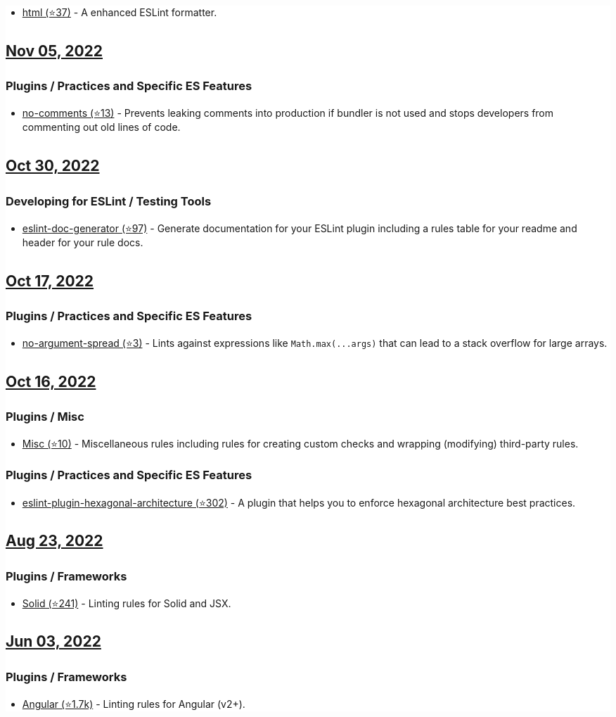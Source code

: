 *   [html (⭐37)](https://github.com/shuoshubao/eslint-formatter-html) - A enhanced ESLint formatter.

## [Nov 05, 2022](/content/2022/11/05/README.md)

### Plugins / Practices and Specific ES Features

*   [no-comments (⭐13)](https://github.com/wisniewski94/eslint-plugin-no-comments) - Prevents leaking comments into production if bundler is not used and stops developers from commenting out old lines of code.

## [Oct 30, 2022](/content/2022/10/30/README.md)

### Developing for ESLint / Testing Tools

*   [eslint-doc-generator (⭐97)](https://github.com/bmish/eslint-doc-generator) - Generate documentation for your ESLint plugin including a rules table for your readme and header for your rule docs.

## [Oct 17, 2022](/content/2022/10/17/README.md)

### Plugins / Practices and Specific ES Features

*   [no-argument-spread (⭐3)](https://github.com/causalhq/eslint-plugin-no-argument-spread) - Lints against expressions like `Math.max(...args)` that can lead to a stack overflow for large arrays.

## [Oct 16, 2022](/content/2022/10/16/README.md)

### Plugins / Misc

*   [Misc (⭐10)](https://github.com/ilyub/eslint-plugin-misc) - Miscellaneous rules including rules for creating custom checks and wrapping (modifying) third-party rules.

### Plugins / Practices and Specific ES Features

*   [eslint-plugin-hexagonal-architecture (⭐302)](https://github.com/CodelyTV/eslint-plugin-hexagonal-architecture) - A plugin that helps you to enforce hexagonal architecture best practices.

## [Aug 23, 2022](/content/2022/08/23/README.md)

### Plugins / Frameworks

*   [Solid (⭐241)](https://github.com/joshwilsonvu/eslint-plugin-solid) - Linting rules for Solid and JSX.

## [Jun 03, 2022](/content/2022/06/03/README.md)

### Plugins / Frameworks

*   [Angular (⭐1.7k)](https://github.com/angular-eslint/angular-eslint) - Linting rules for Angular (v2+).
